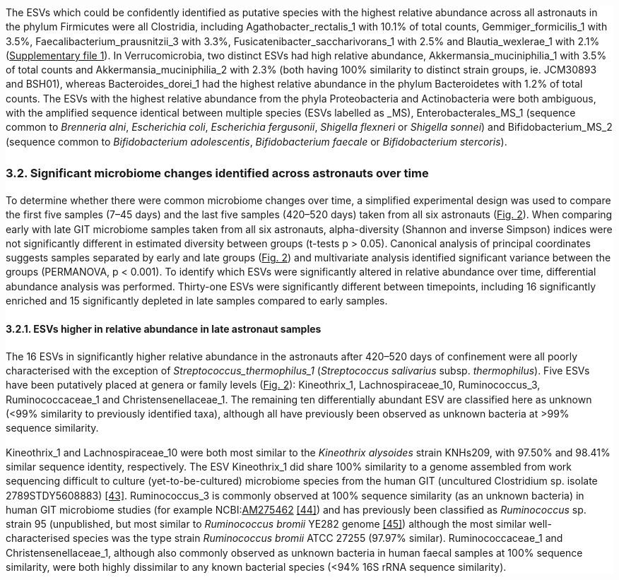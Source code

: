The ESVs which could be confidently identified as putative species with the highest relative abundance across all astronauts in the phylum Firmicutes were all Clostridia, including Agathobacter\_rectalis\_1 with 10.1% of total counts, Gemmiger\_formicilis\_1 with 3.5%, Faecalibacterium\_prausnitzii\_3 with 3.3%, Fusicatenibacter\_saccharivorans\_1 with 2.5% and Blautia\_wexlerae\_1 with 2.1% ([Supplementary file 1](#s0110)). In Verrucomicrobia, two distinct ESVs had high relative abundance, Akkermansia\_muciniphilia\_1 with 3.5% of total counts and Akkermansia\_muciniphilia\_2 with 2.3% (both having 100% similarity to distinct strain groups, ie. JCM30893 and BSH01), whereas Bacteroides\_dorei\_1 had the highest relative abundance in the phylum Bacteroidetes with 1.2% of total counts. The ESVs with the highest relative abundance from the phyla Proteobacteria and Actinobacteria were both ambiguous, with the amplified sequence identical between multiple species (ESVs labelled as \_MS), Enterobacterales\_MS\_1 (sequence common to *Brenneria alni*, *Escherichia coli*, *Escherichia fergusonii*, *Shigella flexneri* or *Shigella sonnei*) and Bifidobacterium\_MS\_2 (sequence common to *Bifidobacterium adolescentis*, *Bifidobacterium faecale* or *Bifidobacterium stercoris*).

### 3.2. Significant microbiome changes identified across astronauts over time

To determine whether there were common microbiome changes over time, a simplified experimental design was used to compare the first five samples (7–45 days) and the last five samples (420–520 days) taken from all six astronauts ([Fig. 2](#f0010)). When comparing early with late GIT microbiome samples taken from all six astronauts, alpha-diversity (Shannon and inverse Simpson) indices were not significantly different in estimated diversity between groups (t-tests p > 0.05). Canonical analysis of principal coordinates suggests samples separated by early and late groups ([Fig. 2](#f0010)) and multivariate analysis identified significant variance between the groups (PERMANOVA, p < 0.001). To identify which ESVs were significantly altered in relative abundance over time, differential abundance analysis was performed. Thirty-one ESVs were significantly different between timepoints, including 16 significantly enriched and 15 significantly depleted in late samples compared to early samples.

#### 3.2.1. ESVs higher in relative abundance in late astronaut samples

The 16 ESVs in significantly higher relative abundance in the astronauts after 420–520 days of confinement were all poorly characterised with the exception of *Streptococcus\_thermophilus\_1* (*Streptococcus salivarius* subsp. *thermophilus*). Five ESVs have been putatively placed at genera or family levels ([Fig. 2](#f0010)): Kineothrix\_1, Lachnospiraceae\_10, Ruminococcus\_3, Ruminococcaceae\_1 and Christensenellaceae\_1. The remaining ten differentially abundant ESV are classified here as unknown (<99% similarity to previously identified taxa), although all have previously been observed as unknown bacteria at >99% sequence similarity.

Kineothrix\_1 and Lachnospiraceae\_10 were both most similar to the *Kineothrix alysoides* strain KNHs209, with 97.50% and 98.41% similar sequence identity, respectively. The ESV Kineothrix\_1 did share 100% similarity to a genome assembled from work sequencing difficult to culture (yet-to-be-cultured) microbiome species from the human GIT (uncultured Clostridium sp. isolate 2789STDY5608883) [[43]](#b0215). Ruminococcus\_3 is commonly observed at 100% sequence similarity (as an unknown bacteria) in human GIT microbiome studies (for example NCBI:[AM275462](https://www.ncbi.nlm.nih.gov/nuccore/AM275462) [[44]](#b0220)) and has previously been classified as *Ruminococcus* sp. strain 95 (unpublished, but most similar to *Ruminococcus bromii* YE282 genome [[45]](#b0225)) although the most similar well-characterised species was the type strain *Ruminococcus bromii* ATCC 27255 (97.97% similar). Ruminococcaceae\_1 and Christensenellaceae\_1, although also commonly observed as unknown bacteria in human faecal samples at 100% sequence similarity, were both highly dissimilar to any known bacterial species (<94% 16S rRNA sequence similarity).
